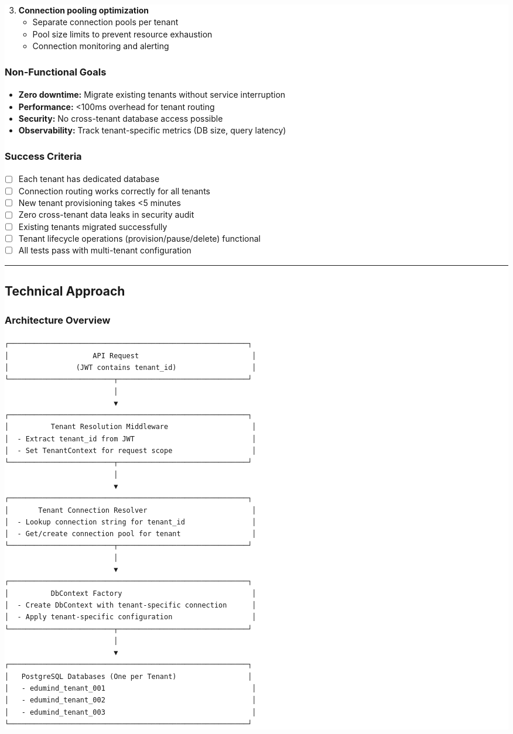 3. **Connection pooling optimization**
   - Separate connection pools per tenant
   - Pool size limits to prevent resource exhaustion
   - Connection monitoring and alerting

### Non-Functional Goals

- **Zero downtime:** Migrate existing tenants without service interruption
- **Performance:** <100ms overhead for tenant routing
- **Security:** No cross-tenant database access possible
- **Observability:** Track tenant-specific metrics (DB size, query latency)

### Success Criteria

- [ ] Each tenant has dedicated database
- [ ] Connection routing works correctly for all tenants
- [ ] New tenant provisioning takes <5 minutes
- [ ] Zero cross-tenant data leaks in security audit
- [ ] Existing tenants migrated successfully
- [ ] Tenant lifecycle operations (provision/pause/delete) functional
- [ ] All tests pass with multi-tenant configuration

---

## Technical Approach

### Architecture Overview

```
┌─────────────────────────────────────────────────────────┐
│                    API Request                           │
│                (JWT contains tenant_id)                  │
└─────────────────────────┬───────────────────────────────┘
                          │
                          ▼
┌─────────────────────────────────────────────────────────┐
│          Tenant Resolution Middleware                    │
│  - Extract tenant_id from JWT                            │
│  - Set TenantContext for request scope                   │
└─────────────────────────┬───────────────────────────────┘
                          │
                          ▼
┌─────────────────────────────────────────────────────────┐
│       Tenant Connection Resolver                         │
│  - Lookup connection string for tenant_id                │
│  - Get/create connection pool for tenant                 │
└─────────────────────────┬───────────────────────────────┘
                          │
                          ▼
┌─────────────────────────────────────────────────────────┐
│          DbContext Factory                               │
│  - Create DbContext with tenant-specific connection      │
│  - Apply tenant-specific configuration                   │
└─────────────────────────┬───────────────────────────────┘
                          │
                          ▼
┌─────────────────────────────────────────────────────────┐
│   PostgreSQL Databases (One per Tenant)                 │
│   - edumind_tenant_001                                   │
│   - edumind_tenant_002                                   │
│   - edumind_tenant_003                                   │
└─────────────────────────────────────────────────────────┘
```
